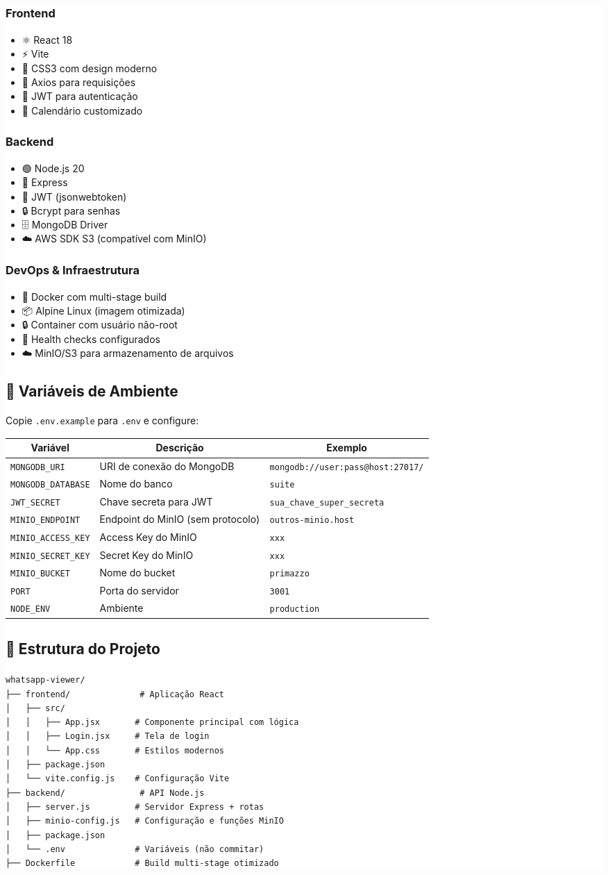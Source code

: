### Frontend
- ⚛️ React 18
- ⚡ Vite
- 🎨 CSS3 com design moderno
- 📡 Axios para requisições
- 🔐 JWT para autenticação
- 📅 Calendário customizado

### Backend
- 🟢 Node.js 20
- 🚂 Express
- 🔐 JWT (jsonwebtoken)
- 🔒 Bcrypt para senhas
- 🗄️ MongoDB Driver
- ☁️ AWS SDK S3 (compatível com MinIO)

### DevOps & Infraestrutura
- 🐳 Docker com multi-stage build
- 📦 Alpine Linux (imagem otimizada)
- 🔒 Container com usuário não-root
- 💚 Health checks configurados
- ☁️ MinIO/S3 para armazenamento de arquivos

## 🔧 Variáveis de Ambiente

Copie `.env.example` para `.env` e configure:

| Variável | Descrição | Exemplo |
|----------|-----------|---------|
| `MONGODB_URI` | URI de conexão do MongoDB | `mongodb://user:pass@host:27017/` |
| `MONGODB_DATABASE` | Nome do banco | `suite` |
| `JWT_SECRET` | Chave secreta para JWT | `sua_chave_super_secreta` |
| `MINIO_ENDPOINT` | Endpoint do MinIO (sem protocolo) | `outros-minio.host` |
| `MINIO_ACCESS_KEY` | Access Key do MinIO | `xxx` |
| `MINIO_SECRET_KEY` | Secret Key do MinIO | `xxx` |
| `MINIO_BUCKET` | Nome do bucket | `primazzo` |
| `PORT` | Porta do servidor | `3001` |
| `NODE_ENV` | Ambiente | `production` |

## 📁 Estrutura do Projeto

```
whatsapp-viewer/
├── frontend/              # Aplicação React
│   ├── src/
│   │   ├── App.jsx       # Componente principal com lógica
│   │   ├── Login.jsx     # Tela de login
│   │   └── App.css       # Estilos modernos
│   ├── package.json
│   └── vite.config.js    # Configuração Vite
├── backend/               # API Node.js
│   ├── server.js         # Servidor Express + rotas
│   ├── minio-config.js   # Configuração e funções MinIO
│   ├── package.json
│   └── .env              # Variáveis (não commitar)
├── Dockerfile            # Build multi-stage otimizado
```